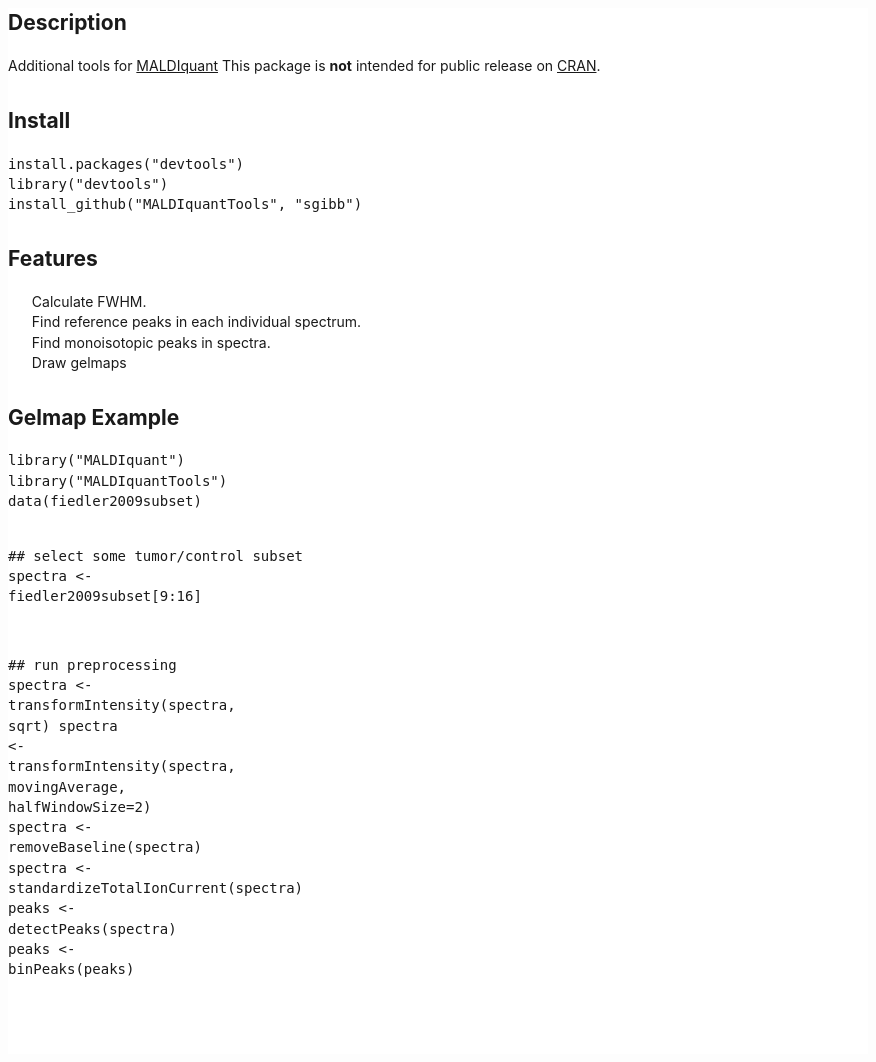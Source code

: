 <h2>
<a id="user-content-description" class="anchor" href="#description" aria-hidden="true"><span class="octicon octicon-link"></span></a>Description</h2>

<p>Additional tools for <a href="http://strimmerlab.org/software/maldiquant/">MALDIquant</a>
This package is <strong>not</strong> intended for
public release on <a href="http://cran.r-project.org/">CRAN</a>.</p>

<h2>
<a id="user-content-install" class="anchor" href="#install" aria-hidden="true"><span class="octicon octicon-link"></span></a>Install</h2>

<div class="highlight highlight-R"><pre>install.packages(<span class="pl-s"><span class="pl-pds">"</span>devtools<span class="pl-pds">"</span></span>)
library(<span class="pl-s"><span class="pl-pds">"</span>devtools<span class="pl-pds">"</span></span>)
install_github(<span class="pl-s"><span class="pl-pds">"</span>MALDIquantTools<span class="pl-pds">"</span></span>, <span class="pl-s"><span class="pl-pds">"</span>sgibb<span class="pl-pds">"</span></span>)</pre></div>

<h2>
<a id="user-content-features" class="anchor" href="#features" aria-hidden="true"><span class="octicon octicon-link"></span></a>Features</h2>

<ul class="task-list">
<li>Calculate FWHM. </li>
<li>Find reference peaks in each individual spectrum.</li>
<li>Find monoisotopic peaks in spectra.</li>
<li>Draw gelmaps </li>
</ul>

<h2>
<a id="user-content-gelmap-example" class="anchor" href="#gelmap-example" aria-hidden="true"><span class="octicon octicon-link"></span></a>Gelmap Example</h2>

<div class="highlight highlight-R"><pre>library(<span class="pl-s"><span class="pl-pds">"</span>MALDIquant<span class="pl-pds">"</span></span>)
library(<span class="pl-s"><span class="pl-pds">"</span>MALDIquantTools<span class="pl-pds">"</span></span>)
data(<span class="pl-smi">fiedler2009subset</span>)

<span class="pl-c">## select some tumor/control subset</span>
<span class="pl-smi">spectra</span> <span class="pl-k">&lt;-</span> <span class="pl-smi">fiedler2009subset</span>[<span class="pl-c1">9</span><span class="pl-k">:</span><span class="pl-c1">16</span>]

<span class="pl-c">## run preprocessing</span>
<span class="pl-smi">spectra</span> <span class="pl-k">&lt;-</span> transformIntensity(<span class="pl-smi">spectra</span>, <span class="pl-smi">sqrt</span>)
<span class="pl-smi">spectra</span> <span class="pl-k">&lt;-</span> transformIntensity(<span class="pl-smi">spectra</span>, <span class="pl-smi">movingAverage</span>, <span class="pl-v">halfWindowSize</span><span class="pl-k">=</span><span class="pl-c1">2</span>)
<span class="pl-smi">spectra</span> <span class="pl-k">&lt;-</span> removeBaseline(<span class="pl-smi">spectra</span>)
<span class="pl-smi">spectra</span> <span class="pl-k">&lt;-</span> standardizeTotalIonCurrent(<span class="pl-smi">spectra</span>)
<span class="pl-smi">peaks</span> <span class="pl-k">&lt;-</span> detectPeaks(<span class="pl-smi">spectra</span>)
<span class="pl-smi">peaks</span> <span class="pl-k">&lt;-</span> binPeaks(<span class="pl-smi">peaks</span>)
